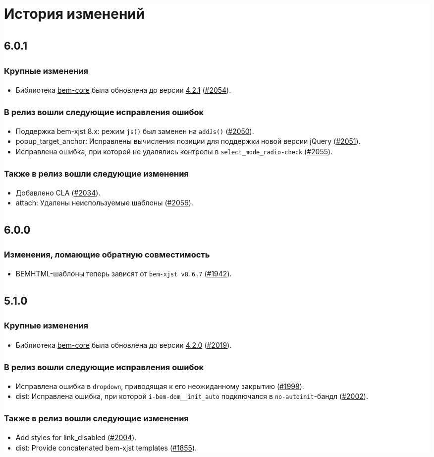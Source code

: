 # История изменений

## 6.0.1

### Крупные изменения
* Библиотека [bem-core](https://en.bem.info/libs/bem-core/) была обновлена до версии [4.2.1](https://github.com/bem/bem-core/releases/tag/v4.2.1) ([#2054](https://github.com/bem/bem-components/issues/2054)).

### В релиз вошли следующие исправления ошибок
* Поддержка bem-xjst 8.x: режим `js()` был заменен на `addJs()` ([#2050](https://github.com/bem/bem-components/issues/2050)).
* popup_target_anchor: Исправлены вычисления позиции для поддержки новой версии jQuery ([#2051](https://github.com/bem/bem-components/issues/2051)).
* Исправлена ошибка, при которой не удалялись контролы в `select_mode_radio-check` ([#2055](https://github.com/bem/bem-components/pull/2055)).

### Также в релиз вошли следующие изменения
* Добавлено CLA ([#2034](https://github.com/bem/bem-components/issues/2034)).
* attach: Удалены неиспользуемые шаблоны ([#2056](https://github.com/bem/bem-components/pull/2056)).

## 6.0.0

### Изменения, ломающие обратную совместимость
* BEMHTML-шаблоны теперь зависят от `bem-xjst v8.6.7` ([#1942](https://github.com/bem/bem-components/issues/1942)).

## 5.1.0

### Крупные изменения
* Библиотека [bem-core](https://en.bem.info/libs/bem-core/) была обновлена до версии [4.2.0](https://github.com/bem/bem-core/releases/tag/v4.2.0) ([#2019](https://github.com/bem/bem-components/issues/2019)).

### В релиз вошли следующие исправления ошибок
* Исправлена ошибка в `dropdown`, приводящая к его неожиданному закрытию ([#1998](https://github.com/bem/bem-components/issues/1998)).
* dist: Исправлена ошибка, при которой `i-bem-dom__init_auto` подключался в `no-autoinit`-бандл ([#2002](https://github.com/bem/bem-components/issues/2002)).

### Также в релиз вошли следующие изменения
* Add styles for link_disabled ([#2004](https://github.com/bem/bem-components/issues/2004)).
* dist: Provide concatenated bem-xjst templates ([#1855](https://github.com/bem/bem-components/issues/1855)).
